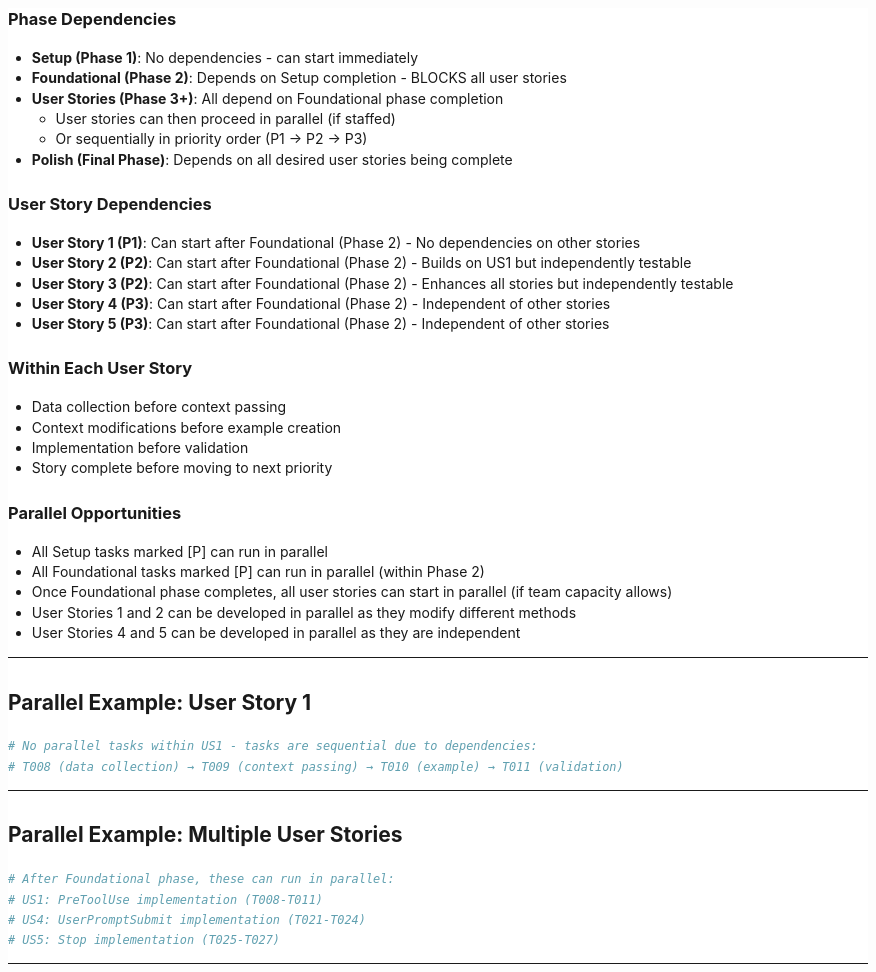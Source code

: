### Phase Dependencies

- **Setup (Phase 1)**: No dependencies - can start immediately
- **Foundational (Phase 2)**: Depends on Setup completion - BLOCKS all user stories
- **User Stories (Phase 3+)**: All depend on Foundational phase completion
  - User stories can then proceed in parallel (if staffed)
  - Or sequentially in priority order (P1 → P2 → P3)
- **Polish (Final Phase)**: Depends on all desired user stories being complete

### User Story Dependencies

- **User Story 1 (P1)**: Can start after Foundational (Phase 2) - No dependencies on other stories
- **User Story 2 (P2)**: Can start after Foundational (Phase 2) - Builds on US1 but independently testable
- **User Story 3 (P2)**: Can start after Foundational (Phase 2) - Enhances all stories but independently testable
- **User Story 4 (P3)**: Can start after Foundational (Phase 2) - Independent of other stories
- **User Story 5 (P3)**: Can start after Foundational (Phase 2) - Independent of other stories

### Within Each User Story

- Data collection before context passing
- Context modifications before example creation
- Implementation before validation
- Story complete before moving to next priority

### Parallel Opportunities

- All Setup tasks marked [P] can run in parallel
- All Foundational tasks marked [P] can run in parallel (within Phase 2)
- Once Foundational phase completes, all user stories can start in parallel (if team capacity allows)
- User Stories 1 and 2 can be developed in parallel as they modify different methods
- User Stories 4 and 5 can be developed in parallel as they are independent

---

## Parallel Example: User Story 1

```bash
# No parallel tasks within US1 - tasks are sequential due to dependencies:
# T008 (data collection) → T009 (context passing) → T010 (example) → T011 (validation)
```

---

## Parallel Example: Multiple User Stories

```bash
# After Foundational phase, these can run in parallel:
# US1: PreToolUse implementation (T008-T011)
# US4: UserPromptSubmit implementation (T021-T024) 
# US5: Stop implementation (T025-T027)
```

---